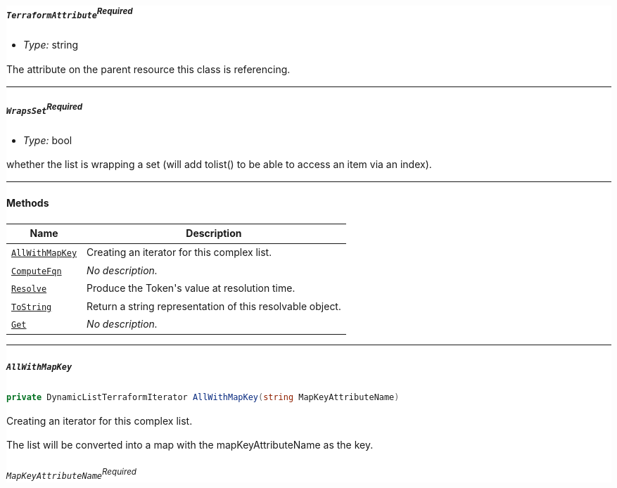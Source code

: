 ##### `TerraformAttribute`<sup>Required</sup> <a name="TerraformAttribute" id="rhizo-co-terraform-provider-oci.dataOciManagementAgentManagementAgentPluginCount.DataOciManagementAgentManagementAgentPluginCountItemsList.Initializer.parameter.terraformAttribute"></a>

- *Type:* string

The attribute on the parent resource this class is referencing.

---

##### `WrapsSet`<sup>Required</sup> <a name="WrapsSet" id="rhizo-co-terraform-provider-oci.dataOciManagementAgentManagementAgentPluginCount.DataOciManagementAgentManagementAgentPluginCountItemsList.Initializer.parameter.wrapsSet"></a>

- *Type:* bool

whether the list is wrapping a set (will add tolist() to be able to access an item via an index).

---

#### Methods <a name="Methods" id="Methods"></a>

| **Name** | **Description** |
| --- | --- |
| <code><a href="#rhizo-co-terraform-provider-oci.dataOciManagementAgentManagementAgentPluginCount.DataOciManagementAgentManagementAgentPluginCountItemsList.allWithMapKey">AllWithMapKey</a></code> | Creating an iterator for this complex list. |
| <code><a href="#rhizo-co-terraform-provider-oci.dataOciManagementAgentManagementAgentPluginCount.DataOciManagementAgentManagementAgentPluginCountItemsList.computeFqn">ComputeFqn</a></code> | *No description.* |
| <code><a href="#rhizo-co-terraform-provider-oci.dataOciManagementAgentManagementAgentPluginCount.DataOciManagementAgentManagementAgentPluginCountItemsList.resolve">Resolve</a></code> | Produce the Token's value at resolution time. |
| <code><a href="#rhizo-co-terraform-provider-oci.dataOciManagementAgentManagementAgentPluginCount.DataOciManagementAgentManagementAgentPluginCountItemsList.toString">ToString</a></code> | Return a string representation of this resolvable object. |
| <code><a href="#rhizo-co-terraform-provider-oci.dataOciManagementAgentManagementAgentPluginCount.DataOciManagementAgentManagementAgentPluginCountItemsList.get">Get</a></code> | *No description.* |

---

##### `AllWithMapKey` <a name="AllWithMapKey" id="rhizo-co-terraform-provider-oci.dataOciManagementAgentManagementAgentPluginCount.DataOciManagementAgentManagementAgentPluginCountItemsList.allWithMapKey"></a>

```csharp
private DynamicListTerraformIterator AllWithMapKey(string MapKeyAttributeName)
```

Creating an iterator for this complex list.

The list will be converted into a map with the mapKeyAttributeName as the key.

###### `MapKeyAttributeName`<sup>Required</sup> <a name="MapKeyAttributeName" id="rhizo-co-terraform-provider-oci.dataOciManagementAgentManagementAgentPluginCount.DataOciManagementAgentManagementAgentPluginCountItemsList.allWithMapKey.parameter.mapKeyAttributeName"></a>
